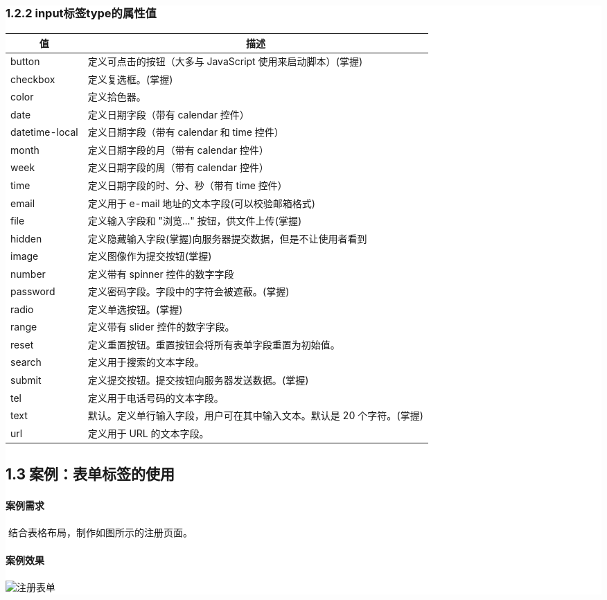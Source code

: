 ### 1.2.2 input标签type的属性值

| **值**         | **描述**                                                     |
| -------------- | ------------------------------------------------------------ |
| button         | 定义可点击的按钮（大多与 JavaScript 使用来启动脚本）(掌握)   |
| checkbox       | 定义复选框。(掌握)                                           |
| color          | 定义拾色器。                                                 |
| date           | 定义日期字段（带有 calendar 控件）                           |
| datetime-local | 定义日期字段（带有 calendar 和 time 控件）                   |
| month          | 定义日期字段的月（带有 calendar 控件）                       |
| week           | 定义日期字段的周（带有 calendar 控件）                       |
| time           | 定义日期字段的时、分、秒（带有 time 控件）                   |
| email          | 定义用于 e-mail 地址的文本字段(可以校验邮箱格式)             |
| file           | 定义输入字段和 "浏览..." 按钮，供文件上传(掌握)              |
| hidden         | 定义隐藏输入字段(掌握)向服务器提交数据，但是不让使用者看到   |
| image          | 定义图像作为提交按钮(掌握)                                   |
| number         | 定义带有 spinner 控件的数字字段                              |
| password       | 定义密码字段。字段中的字符会被遮蔽。(掌握)                   |
| radio          | 定义单选按钮。(掌握)                                         |
| range          | 定义带有 slider 控件的数字字段。                             |
| reset          | 定义重置按钮。重置按钮会将所有表单字段重置为初始值。         |
| search         | 定义用于搜索的文本字段。                                     |
| submit         | 定义提交按钮。提交按钮向服务器发送数据。(掌握)               |
| tel            | 定义用于电话号码的文本字段。                                 |
| text           | 默认。定义单行输入字段，用户可在其中输入文本。默认是 20 个字符。(掌握) |
| url            | 定义用于 URL 的文本字段。                                    |

## 1.3 案例：表单标签的使用

#### 案例需求

​	结合表格布局，制作如图所示的注册页面。

#### 案例效果

![注册表单](image/注册表单.png)
